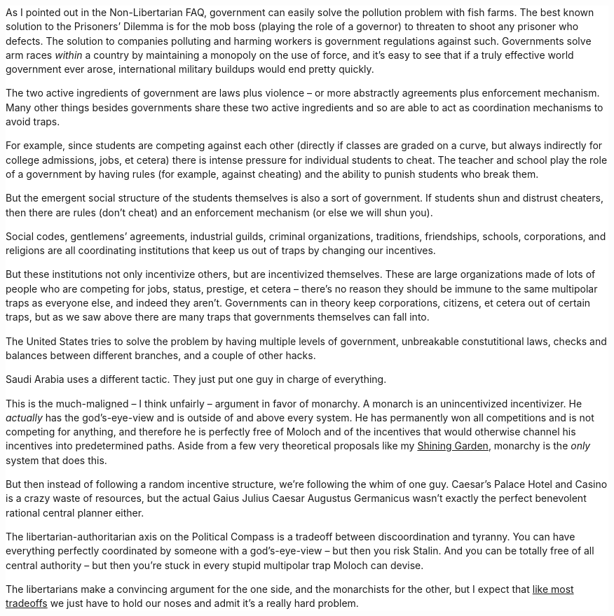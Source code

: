 As I pointed out in the Non-Libertarian FAQ, government can easily solve the pollution problem with fish farms. The best known solution to the Prisoners’ Dilemma is for the mob boss (playing the role of a governor) to threaten to shoot any prisoner who defects. The solution to companies polluting and harming workers is government regulations against such. Governments solve arm races _within_ a country by maintaining a monopoly on the use of force, and it’s easy to see that if a truly effective world government ever arose, international military buildups would end pretty quickly.

The two active ingredients of government are laws plus violence – or more abstractly agreements plus enforcement mechanism. Many other things besides governments share these two active ingredients and so are able to act as coordination mechanisms to avoid traps.

For example, since students are competing against each other (directly if classes are graded on a curve, but always indirectly for college admissions, jobs, et cetera) there is intense pressure for individual students to cheat. The teacher and school play the role of a government by having rules (for example, against cheating) and the ability to punish students who break them.

But the emergent social structure of the students themselves is also a sort of government. If students shun and distrust cheaters, then there are rules (don’t cheat) and an enforcement mechanism (or else we will shun you).

Social codes, gentlemens’ agreements, industrial guilds, criminal organizations, traditions, friendships, schools, corporations, and religions are all coordinating institutions that keep us out of traps by changing our incentives.

But these institutions not only incentivize others, but are incentivized themselves. These are large organizations made of lots of people who are competing for jobs, status, prestige, et cetera – there’s no reason they should be immune to the same multipolar traps as everyone else, and indeed they aren’t. Governments can in theory keep corporations, citizens, et cetera out of certain traps, but as we saw above there are many traps that governments themselves can fall into.

The United States tries to solve the problem by having multiple levels of government, unbreakable constutitional laws, checks and balances between different branches, and a couple of other hacks.

Saudi Arabia uses a different tactic. They just put one guy in charge of everything.

This is the much-maligned – I think unfairly – argument in favor of monarchy. A monarch is an unincentivized incentivizer. He _actually_ has the god’s-eye-view and is outside of and above every system. He has permanently won all competitions and is not competing for anything, and therefore he is perfectly free of Moloch and of the incentives that would otherwise channel his incentives into predetermined paths. Aside from a few very theoretical proposals like my [Shining Garden](https://slatestarcodex.com/2013/05/06/raikoth-laws-language-and-society/), monarchy is the _only_ system that does this.

But then instead of following a random incentive structure, we’re following the whim of one guy. Caesar’s Palace Hotel and Casino is a crazy waste of resources, but the actual Gaius Julius Caesar Augustus Germanicus wasn’t exactly the perfect benevolent rational central planner either.

The libertarian-authoritarian axis on the Political Compass is a tradeoff between discoordination and tyranny. You can have everything perfectly coordinated by someone with a god’s-eye-view – but then you risk Stalin. And you can be totally free of all central authority – but then you’re stuck in every stupid multipolar trap Moloch can devise.

The libertarians make a convincing argument for the one side, and the monarchists for the other, but I expect that [like most tradeoffs](https://slatestarcodex.com/2014/03/01/searching-for-one-sided-tradeoffs/) we just have to hold our noses and admit it’s a really hard problem.
